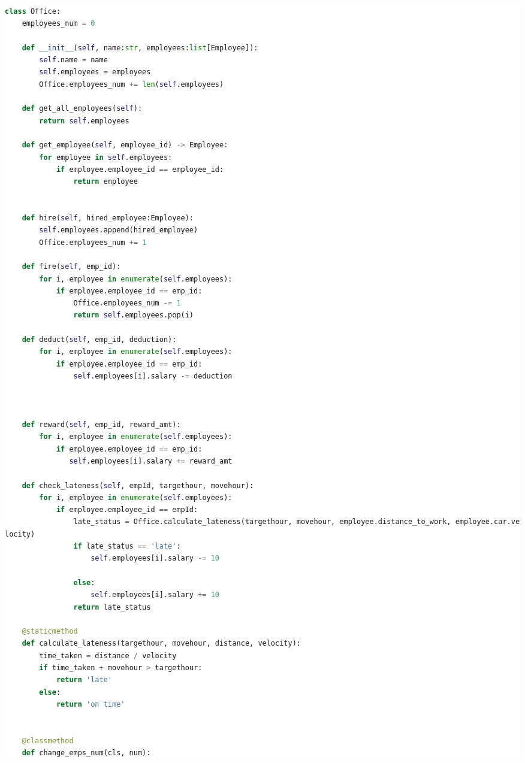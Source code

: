 
```python
class Office:
    employees_num = 0
    
    def __init__(self, name:str, employees:list[Employee]):
        self.name = name
        self.employees = employees
        Office.employees_num += len(self.employees)
        
    def get_all_employees(self):
        return self.employees

    def get_employee(self, employee_id) -> Employee:
        for employee in self.employees:
            if employee.employee_id == employee_id:
                return employee
                

    def hire(self, hired_employee:Employee):
        self.employees.append(hired_employee)
        Office.employees_num += 1
        
    def fire(self, emp_id):
        for i, employee in enumerate(self.employees):
            if employee.employee_id == emp_id:
                Office.employees_num -= 1
                return self.employees.pop(i) 
                
    def deduct(self, emp_id, deduction):
        for i, employee in enumerate(self.employees):
            if employee.employee_id == emp_id:
                self.employees[i].salary -= deduction 

            
                
    def reward(self, emp_id, reward_amt):
        for i, employee in enumerate(self.employees):
            if employee.employee_id == emp_id:
               self.employees[i].salary += reward_amt 
        
    def check_lateness(self, empId, targethour, movehour):
        for i, employee in enumerate(self.employees):
            if employee.employee_id == empId:
                late_status = Office.calculate_lateness(targethour, movehour, employee.distance_to_work, employee.car.velocity)
                if late_status == 'late':
                    self.employees[i].salary -= 10 
                    
                else:
                    self.employees[i].salary += 10
                return late_status
                    
    @staticmethod
    def calculate_lateness(targethour, movehour, distance, velocity):
        time_taken = distance / velocity
        if time_taken + movehour > targethour:
            return 'late'
        else:
            return 'on time'


    @classmethod
    def change_emps_num(cls, num):
```